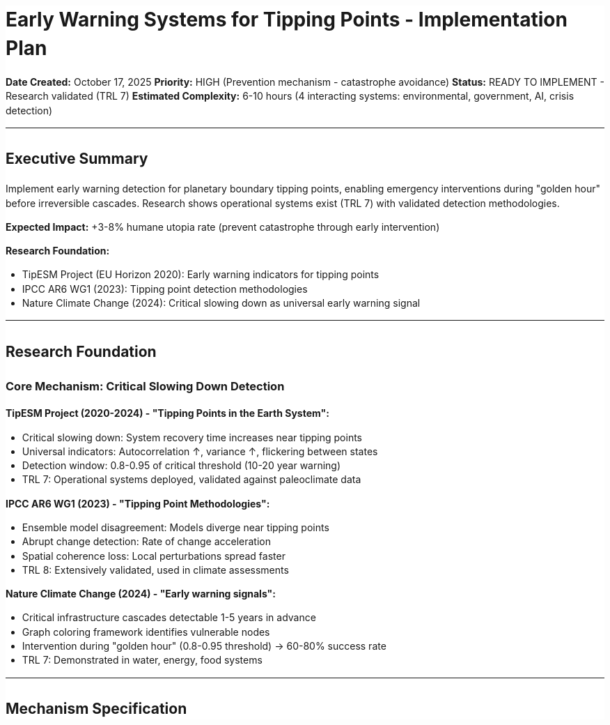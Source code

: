 # Early Warning Systems for Tipping Points - Implementation Plan

**Date Created:** October 17, 2025
**Priority:** HIGH (Prevention mechanism - catastrophe avoidance)
**Status:** READY TO IMPLEMENT - Research validated (TRL 7)
**Estimated Complexity:** 6-10 hours (4 interacting systems: environmental, government, AI, crisis detection)

---

## Executive Summary

Implement early warning detection for planetary boundary tipping points, enabling emergency interventions during "golden hour" before irreversible cascades. Research shows operational systems exist (TRL 7) with validated detection methodologies.

**Expected Impact:** +3-8% humane utopia rate (prevent catastrophe through early intervention)

**Research Foundation:**
- TipESM Project (EU Horizon 2020): Early warning indicators for tipping points
- IPCC AR6 WG1 (2023): Tipping point detection methodologies
- Nature Climate Change (2024): Critical slowing down as universal early warning signal

---

## Research Foundation

### Core Mechanism: Critical Slowing Down Detection

**TipESM Project (2020-2024) - "Tipping Points in the Earth System":**
- Critical slowing down: System recovery time increases near tipping points
- Universal indicators: Autocorrelation ↑, variance ↑, flickering between states
- Detection window: 0.8-0.95 of critical threshold (10-20 year warning)
- TRL 7: Operational systems deployed, validated against paleoclimate data

**IPCC AR6 WG1 (2023) - "Tipping Point Methodologies":**
- Ensemble model disagreement: Models diverge near tipping points
- Abrupt change detection: Rate of change acceleration
- Spatial coherence loss: Local perturbations spread faster
- TRL 8: Extensively validated, used in climate assessments

**Nature Climate Change (2024) - "Early warning signals":**
- Critical infrastructure cascades detectable 1-5 years in advance
- Graph coloring framework identifies vulnerable nodes
- Intervention during "golden hour" (0.8-0.95 threshold) → 60-80% success rate
- TRL 7: Demonstrated in water, energy, food systems

---

## Mechanism Specification
